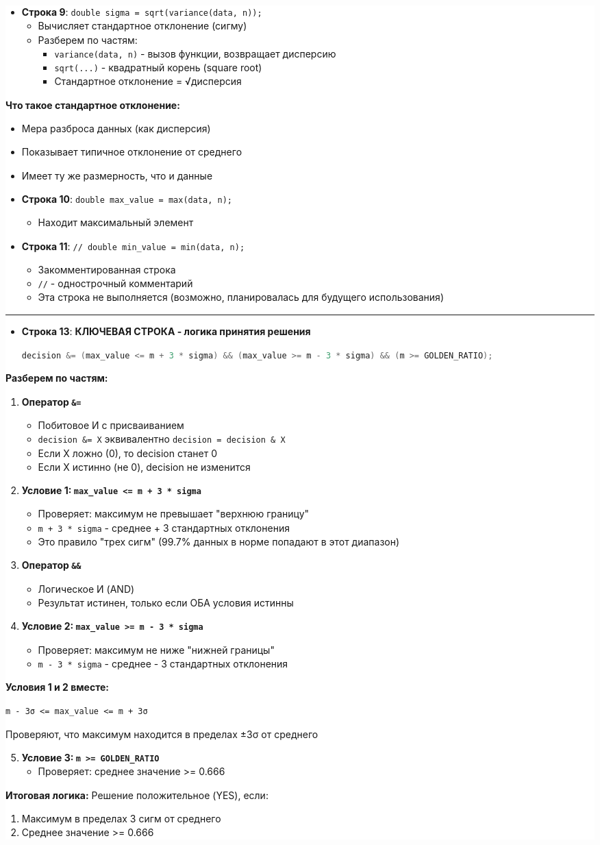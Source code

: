 - **Строка 9**: `double sigma = sqrt(variance(data, n));`
  - Вычисляет стандартное отклонение (сигму)
  - Разберем по частям:
    - `variance(data, n)` - вызов функции, возвращает дисперсию
    - `sqrt(...)` - квадратный корень (square root)
    - Стандартное отклонение = √дисперсия

**Что такое стандартное отклонение:**
- Мера разброса данных (как дисперсия)
- Показывает типичное отклонение от среднего
- Имеет ту же размерность, что и данные

- **Строка 10**: `double max_value = max(data, n);`
  - Находит максимальный элемент

- **Строка 11**: `// double min_value = min(data, n);`
  - Закомментированная строка
  - `//` - однострочный комментарий
  - Эта строка не выполняется (возможно, планировалась для будущего использования)

---

- **Строка 13**: **КЛЮЧЕВАЯ СТРОКА - логика принятия решения**
  ```c
  decision &= (max_value <= m + 3 * sigma) && (max_value >= m - 3 * sigma) && (m >= GOLDEN_RATIO);
  ```

**Разберем по частям:**

1. **Оператор `&=`**
   - Побитовое И с присваиванием
   - `decision &= X` эквивалентно `decision = decision & X`
   - Если X ложно (0), то decision станет 0
   - Если X истинно (не 0), decision не изменится

2. **Условие 1: `max_value <= m + 3 * sigma`**
   - Проверяет: максимум не превышает "верхнюю границу"
   - `m + 3 * sigma` - среднее + 3 стандартных отклонения
   - Это правило "трех сигм" (99.7% данных в норме попадают в этот диапазон)

3. **Оператор `&&`**
   - Логическое И (AND)
   - Результат истинен, только если ОБА условия истинны

4. **Условие 2: `max_value >= m - 3 * sigma`**
   - Проверяет: максимум не ниже "нижней границы"
   - `m - 3 * sigma` - среднее - 3 стандартных отклонения

**Условия 1 и 2 вместе:**
```
m - 3σ <= max_value <= m + 3σ
```
Проверяют, что максимум находится в пределах ±3σ от среднего

5. **Условие 3: `m >= GOLDEN_RATIO`**
   - Проверяет: среднее значение >= 0.666

**Итоговая логика:**
Решение положительное (YES), если:
1. Максимум в пределах 3 сигм от среднего
2. Среднее значение >= 0.666
